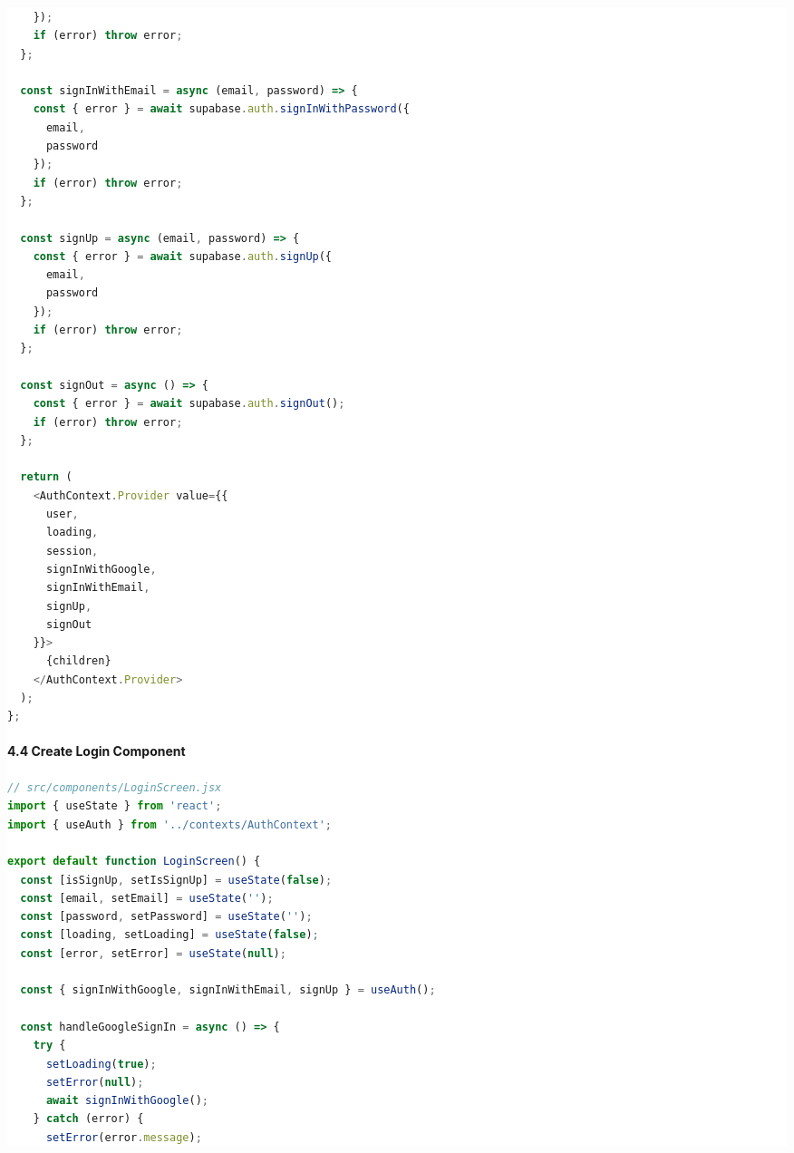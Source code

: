 ```javascript
    });
    if (error) throw error;
  };

  const signInWithEmail = async (email, password) => {
    const { error } = await supabase.auth.signInWithPassword({
      email,
      password
    });
    if (error) throw error;
  };

  const signUp = async (email, password) => {
    const { error } = await supabase.auth.signUp({
      email,
      password
    });
    if (error) throw error;
  };

  const signOut = async () => {
    const { error } = await supabase.auth.signOut();
    if (error) throw error;
  };

  return (
    <AuthContext.Provider value={{
      user,
      loading,
      session,
      signInWithGoogle,
      signInWithEmail,
      signUp,
      signOut
    }}>
      {children}
    </AuthContext.Provider>
  );
};
```

#### 4.4 Create Login Component
```javascript
// src/components/LoginScreen.jsx
import { useState } from 'react';
import { useAuth } from '../contexts/AuthContext';

export default function LoginScreen() {
  const [isSignUp, setIsSignUp] = useState(false);
  const [email, setEmail] = useState('');
  const [password, setPassword] = useState('');
  const [loading, setLoading] = useState(false);
  const [error, setError] = useState(null);

  const { signInWithGoogle, signInWithEmail, signUp } = useAuth();

  const handleGoogleSignIn = async () => {
    try {
      setLoading(true);
      setError(null);
      await signInWithGoogle();
    } catch (error) {
      setError(error.message);
```